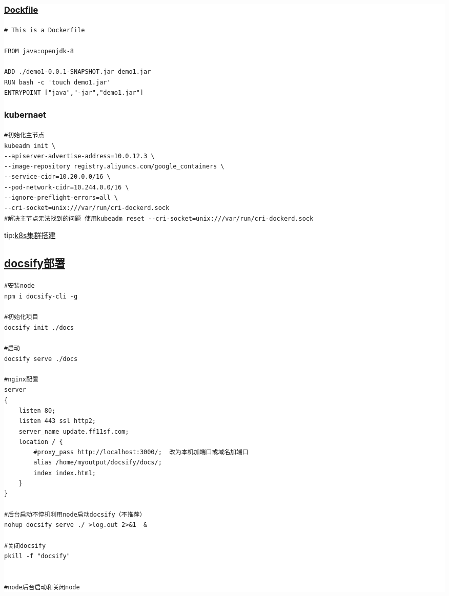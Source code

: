 
### [Dockfile](https://angry-swanson-b4e47b.netlify.app/zh-cn/custom-navbar)

```shell
# This is a Dockerfile

FROM java:openjdk-8

ADD ./demo1-0.0.1-SNAPSHOT.jar demo1.jar
RUN bash -c 'touch demo1.jar'
ENTRYPOINT ["java","-jar","demo1.jar"]
```



### kubernaet

```shell
#初始化主节点
kubeadm init \
--apiserver-advertise-address=10.0.12.3 \
--image-repository registry.aliyuncs.com/google_containers \
--service-cidr=10.20.0.0/16 \
--pod-network-cidr=10.244.0.0/16 \
--ignore-preflight-errors=all \
--cri-socket=unix:///var/run/cri-dockerd.sock
#解决主节点无法找到的问题 使用kubeadm reset --cri-socket=unix:///var/run/cri-dockerd.sock
```

tip:[k8s集群搭建](https://blog.csdn.net/gyqailxj/article/details/128190738)



## [docsify部署](https://www.zanglikun.com/15788.html)

```shell
#安装node
npm i docsify-cli -g

#初始化项目
docsify init ./docs

#启动
docsify serve ./docs

#nginx配置
server
{
    listen 80;
    listen 443 ssl http2;
    server_name update.ff11sf.com;
    location / {
		#proxy_pass http://localhost:3000/;  改为本机加端口或域名加端口
		alias /home/myoutput/docsify/docs/;
    	index index.html;
    }
}

#后台启动不停机利用node启动docsify（不推荐）
nohup docsify serve ./ >log.out 2>&1  &

#关闭docsify
pkill -f "docsify"


#node后台启动和关闭node
```